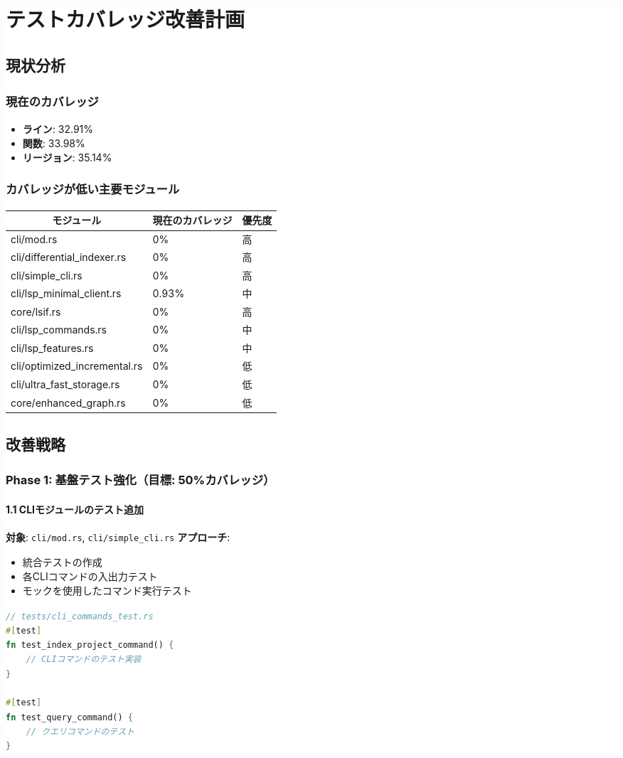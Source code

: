 # テストカバレッジ改善計画

## 現状分析

### 現在のカバレッジ
- **ライン**: 32.91%
- **関数**: 33.98%
- **リージョン**: 35.14%

### カバレッジが低い主要モジュール

| モジュール | 現在のカバレッジ | 優先度 |
|-----------|------------------|--------|
| cli/mod.rs | 0% | 高 |
| cli/differential_indexer.rs | 0% | 高 |
| cli/simple_cli.rs | 0% | 高 |
| cli/lsp_minimal_client.rs | 0.93% | 中 |
| core/lsif.rs | 0% | 高 |
| cli/lsp_commands.rs | 0% | 中 |
| cli/lsp_features.rs | 0% | 中 |
| cli/optimized_incremental.rs | 0% | 低 |
| cli/ultra_fast_storage.rs | 0% | 低 |
| core/enhanced_graph.rs | 0% | 低 |

## 改善戦略

### Phase 1: 基盤テスト強化（目標: 50%カバレッジ）

#### 1.1 CLIモジュールのテスト追加
**対象**: `cli/mod.rs`, `cli/simple_cli.rs`
**アプローチ**:
- 統合テストの作成
- 各CLIコマンドの入出力テスト
- モックを使用したコマンド実行テスト

```rust
// tests/cli_commands_test.rs
#[test]
fn test_index_project_command() {
    // CLIコマンドのテスト実装
}

#[test]
fn test_query_command() {
    // クエリコマンドのテスト
}
```
